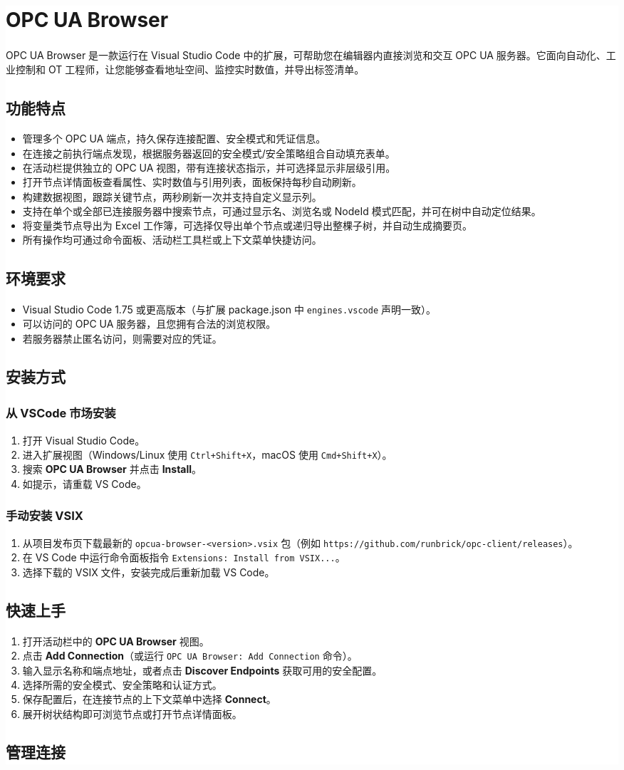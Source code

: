 # OPC UA Browser

OPC UA Browser 是一款运行在 Visual Studio Code 中的扩展，可帮助您在编辑器内直接浏览和交互 OPC UA 服务器。它面向自动化、工业控制和 OT 工程师，让您能够查看地址空间、监控实时数值，并导出标签清单。

## 功能特点

- 管理多个 OPC UA 端点，持久保存连接配置、安全模式和凭证信息。
- 在连接之前执行端点发现，根据服务器返回的安全模式/安全策略组合自动填充表单。
- 在活动栏提供独立的 OPC UA 视图，带有连接状态指示，并可选择显示非层级引用。
- 打开节点详情面板查看属性、实时数值与引用列表，面板保持每秒自动刷新。
- 构建数据视图，跟踪关键节点，两秒刷新一次并支持自定义显示列。
- 支持在单个或全部已连接服务器中搜索节点，可通过显示名、浏览名或 NodeId 模式匹配，并可在树中自动定位结果。
- 将变量类节点导出为 Excel 工作簿，可选择仅导出单个节点或递归导出整棵子树，并自动生成摘要页。
- 所有操作均可通过命令面板、活动栏工具栏或上下文菜单快捷访问。

## 环境要求

- Visual Studio Code 1.75 或更高版本（与扩展 package.json 中 `engines.vscode` 声明一致）。
- 可以访问的 OPC UA 服务器，且您拥有合法的浏览权限。
- 若服务器禁止匿名访问，则需要对应的凭证。

## 安装方式

### 从 VSCode 市场安装

1. 打开 Visual Studio Code。
2. 进入扩展视图（Windows/Linux 使用 `Ctrl+Shift+X`，macOS 使用 `Cmd+Shift+X`）。
3. 搜索 **OPC UA Browser** 并点击 **Install**。
4. 如提示，请重载 VS Code。

### 手动安装 VSIX

1. 从项目发布页下载最新的 `opcua-browser-<version>.vsix` 包（例如 `https://github.com/runbrick/opc-client/releases`）。
2. 在 VS Code 中运行命令面板指令 `Extensions: Install from VSIX...`。
3. 选择下载的 VSIX 文件，安装完成后重新加载 VS Code。

## 快速上手

1. 打开活动栏中的 **OPC UA Browser** 视图。
2. 点击 **Add Connection**（或运行 `OPC UA Browser: Add Connection` 命令）。
3. 输入显示名称和端点地址，或者点击 **Discover Endpoints** 获取可用的安全配置。
4. 选择所需的安全模式、安全策略和认证方式。
5. 保存配置后，在连接节点的上下文菜单中选择 **Connect**。
6. 展开树状结构即可浏览节点或打开节点详情面板。

## 管理连接
